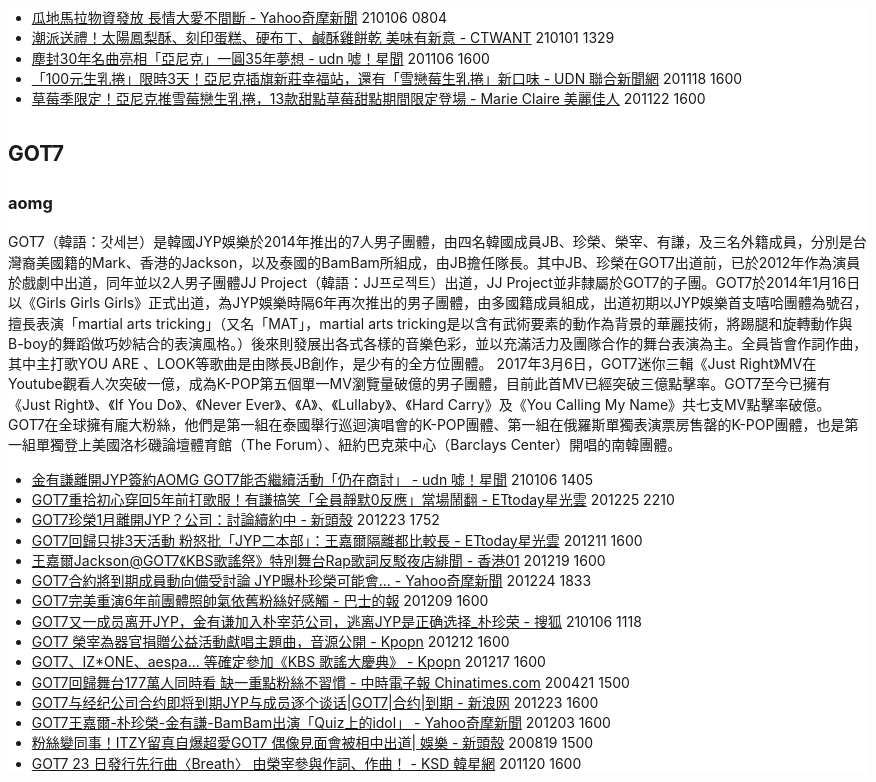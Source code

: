 - [瓜地馬拉物資發放 長情大愛不間斷 - Yahoo奇摩新聞](https://tw.news.yahoo.com/%E7%93%9C%E5%9C%B0%E9%A6%AC%E6%8B%89%E7%89%A9%E8%B3%87%E7%99%BC%E6%94%BE-%E9%95%B7%E6%83%85%E5%A4%A7%E6%84%9B%E4%B8%8D%E9%96%93%E6%96%B7-231722526.html "瓜地馬拉物資發放 長情大愛不間斷 - Yahoo奇摩新聞") 210106 0804
- [潮派送禮！太陽鳳梨酥、刻印蛋糕、硬布丁、鹹酥雞餅乾 美味有新意 - CTWANT](https://www.ctwant.com/article/94134 "潮派送禮！太陽鳳梨酥、刻印蛋糕、硬布丁、鹹酥雞餅乾 美味有新意 - CTWANT") 210101 1329
- [塵封30年名曲亮相「亞尼克」一圓35年夢想 - udn 噓！星聞](https://stars.udn.com/star/story/10092/4994965 "塵封30年名曲亮相「亞尼克」一圓35年夢想 - udn 噓！星聞") 201106 1600
- [「100元生乳捲」限時3天！亞尼克插旗新莊幸福站，還有「雪戀莓生乳捲」新口味 - UDN 聯合新聞網](https://udn.com/news/story/7186/5024276 "「100元生乳捲」限時3天！亞尼克插旗新莊幸福站，還有「雪戀莓生乳捲」新口味 - UDN 聯合新聞網") 201118 1600
- [草莓季限定！亞尼克推雪莓戀生乳捲，13款甜點草莓甜點期間限定登場 - Marie Claire 美麗佳人](https://www.marieclaire.com.tw/lifestyle/taste/53829 "草莓季限定！亞尼克推雪莓戀生乳捲，13款甜點草莓甜點期間限定登場 - Marie Claire 美麗佳人") 201122 1600

## GOT7

### aomg

GOT7（韓語：갓세븐）是韓國JYP娛樂於2014年推出的7人男子團體，由四名韓國成員JB、珍榮、榮宰、有謙，及三名外籍成員，分別是台灣裔美國籍的Mark、香港的Jackson，以及泰國的BamBam所組成，由JB擔任隊長。其中JB、珍榮在GOT7出道前，已於2012年作為演員於戲劇中出道，同年並以2人男子團體JJ Project（韓語：JJ프로젝트）出道，JJ Project並非隸屬於GOT7的子團。GOT7於2014年1月16日以《Girls Girls Girls》正式出道，為JYP娛樂時隔6年再次推出的男子團體，由多國籍成員組成，出道初期以JYP娛樂首支嘻哈團體為號召，擅長表演「martial arts tricking」（又名「MAT」，martial arts tricking是以含有武術要素的動作為背景的華麗技術，將踢腿和旋轉動作與B-boy的舞蹈做巧妙結合的表演風格。）後來則發展出各式各樣的音樂色彩，並以充滿活力及團隊合作的舞台表演為主。全員皆會作詞作曲，其中主打歌YOU ARE 、LOOK等歌曲是由隊長JB創作，是少有的全方位團體。
2017年3月6日，GOT7迷你三輯《Just Right》MV在Youtube觀看人次突破一億，成為K-POP第五個單一MV瀏覽量破億的男子團體，目前此首MV已經突破三億點擊率。GOT7至今已擁有《Just Right》、《If You Do》、《Never Ever》、《A》、《Lullaby》、《Hard Carry》及《You Calling My Name》共七支MV點擊率破億。
GOT7在全球擁有龐大粉絲，他們是第一組在泰國舉行巡迴演唱會的K-POP團體、第一組在俄羅斯單獨表演票房售罄的K-POP團體，也是第一組單獨登上美國洛杉磯論壇體育館（The Forum）、紐約巴克萊中心（Barclays Center）開唱的南韓團體。
- [金有謙離開JYP簽約AOMG GOT7能否繼續活動「仍在商討」 - udn 噓！星聞](https://stars.udn.com/star/story/10092/5152225 "金有謙離開JYP簽約AOMG GOT7能否繼續活動「仍在商討」 - udn 噓！星聞") 210106 1405
- [GOT7重拾初心穿回5年前打歌服！有謙搞笑「全員靜默0反應」當場鬧翻 - ETtoday星光雲](https://star.ettoday.net/news/1884733 "GOT7重拾初心穿回5年前打歌服！有謙搞笑「全員靜默0反應」當場鬧翻 - ETtoday星光雲") 201225 2210
- [GOT7珍榮1月離開JYP？公司：討論續約中 - 新頭殼](https://newtalk.tw/news/view/2020-12-23/512920 "GOT7珍榮1月離開JYP？公司：討論續約中 - 新頭殼") 201223 1752
- [GOT7回歸只排3天活動 粉怒批「JYP二本部」：王嘉爾隔離都比較長 - ETtoday星光雲](https://star.ettoday.net/news/1874390 "GOT7回歸只排3天活動 粉怒批「JYP二本部」：王嘉爾隔離都比較長 - ETtoday星光雲") 201211 1600
- [王嘉爾Jackson@GOT7《KBS歌謠祭》特別舞台Rap歌詞反駁夜店緋聞 - 香港01](https://www.hk01.com/%E5%8D%B3%E6%99%82%E5%A8%9B%E6%A8%82/563865/%E7%8E%8B%E5%98%89%E7%88%BEjackson-got7-kbs%E6%AD%8C%E8%AC%A0%E7%A5%AD-%E7%89%B9%E5%88%A5%E8%88%9E%E5%8F%B0-rap%E6%AD%8C%E8%A9%9E%E5%8F%8D%E9%A7%81%E5%A4%9C%E5%BA%97%E7%B7%8B%E8%81%9E "王嘉爾Jackson@GOT7《KBS歌謠祭》特別舞台Rap歌詞反駁夜店緋聞 - 香港01") 201219 1600
- [GOT7合約將到期成員動向備受討論 JYP曝朴珍榮可能會... - Yahoo奇摩新聞](https://tw.news.yahoo.com/got7%E5%90%88%E7%B4%84%E5%B0%87%E5%88%B0%E6%9C%9F%E6%88%90%E5%93%A1%E5%8B%95%E5%90%91%E5%82%99%E5%8F%97%E8%A8%8E%E8%AB%96-jyp%E6%9B%9D%E6%9C%B4%E7%8F%8D%E6%A6%AE%E5%8F%AF%E8%83%BD%E6%9C%83-103354435.html "GOT7合約將到期成員動向備受討論 JYP曝朴珍榮可能會... - Yahoo奇摩新聞") 201224 1833
- [GOT7完美重演6年前團體照帥氣依舊粉絲好感觸 - 巴士的報](https://www.bastillepost.com/hongkong/article/7608890-got7%E5%AE%8C%E7%BE%8E%E9%87%8D%E6%BC%946%E5%B9%B4%E5%89%8D%E5%9C%98%E9%AB%94%E7%85%A7-%E5%B8%A5%E6%B0%A3%E4%BE%9D%E8%88%8A%E7%B2%89%E7%B5%B2%E5%A5%BD%E6%84%9F%E8%A7%B8/ "GOT7完美重演6年前團體照帥氣依舊粉絲好感觸 - 巴士的報") 201209 1600
- [GOT7又一成员离开JYP，金有谦加入朴宰范公司，逃离JYP是正确选择_朴珍荣 - 搜狐](http://www.sohu.com/a/442769353_99995293 "GOT7又一成员离开JYP，金有谦加入朴宰范公司，逃离JYP是正确选择_朴珍荣 - 搜狐") 210106 1118
- [GOT7 榮宰為器官捐贈公益活動獻唱主題曲，音源公開 - Kpopn](https://www.kpopn.com/2020/12/12/got7-youngjae-sing-campaign-song-for-organ-donation-charity-activity "GOT7 榮宰為器官捐贈公益活動獻唱主題曲，音源公開 - Kpopn") 201212 1600
- [GOT7、IZ*ONE、aespa... 等確定參加《KBS 歌謠大慶典》 - Kpopn](https://www.kpopn.com/2020/12/17/2020-kbs-song-festival-announces-2nd-lineup "GOT7、IZ*ONE、aespa... 等確定參加《KBS 歌謠大慶典》 - Kpopn") 201217 1600
- [GOT7回歸舞台177萬人同時看 缺一重點粉絲不習慣 - 中時電子報 Chinatimes.com](https://www.chinatimes.com/realtimenews/20200421005121-260404 "GOT7回歸舞台177萬人同時看 缺一重點粉絲不習慣 - 中時電子報 Chinatimes.com") 200421 1500
- [GOT7与经纪公司合约即将到期JYP与成员逐个谈话|GOT7|合约|到期 - 新浪网](https://ent.sina.com.cn/y/yrihan/2020-12-23/doc-iiznctke8021962.shtml "GOT7与经纪公司合约即将到期JYP与成员逐个谈话|GOT7|合约|到期 - 新浪网") 201223 1600
- [GOT7王嘉爾-朴珍榮-金有謙-BamBam出演「Quiz上的idol」 - Yahoo奇摩新聞](https://tw.news.yahoo.com/got7%E7%8E%8B%E5%98%89%E7%88%BE-%E6%9C%B4%E7%8F%8D%E6%A6%AE-%E9%87%91%E6%9C%89%E8%AC%99-bambam%E5%87%BA%E6%BC%94-quiz%E4%B8%8A%E7%9A%84idol-054339936.html "GOT7王嘉爾-朴珍榮-金有謙-BamBam出演「Quiz上的idol」 - Yahoo奇摩新聞") 201203 1600
- [粉絲變同事！ITZY留真自爆超愛GOT7 偶像見面會被相中出道| 娛樂 - 新頭殼](https://newtalk.tw/news/view/2020-08-19/452960 "粉絲變同事！ITZY留真自爆超愛GOT7 偶像見面會被相中出道| 娛樂 - 新頭殼") 200819 1500
- [GOT7 23 日發行先行曲〈Breath〉 由榮宰參與作詞、作曲！ - KSD 韓星網](https://www.koreastardaily.com/tc/news/131784 "GOT7 23 日發行先行曲〈Breath〉 由榮宰參與作詞、作曲！ - KSD 韓星網") 201120 1600